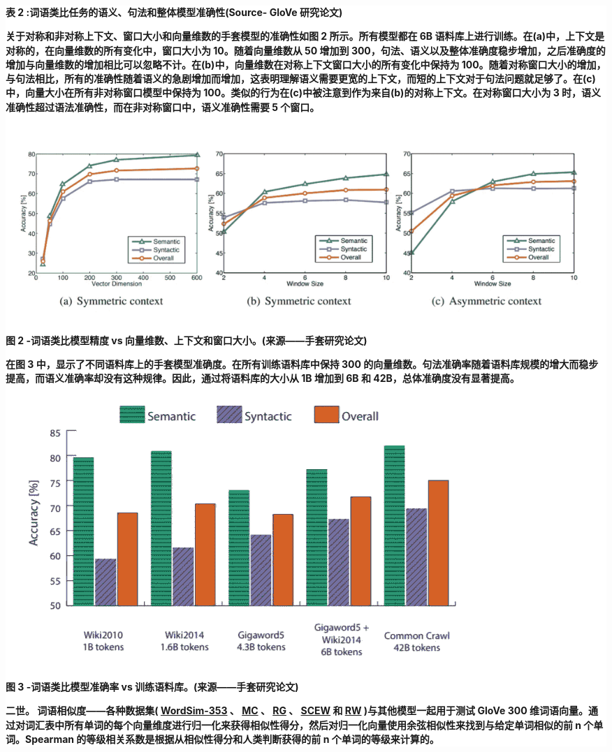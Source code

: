 ****表 2** :词语类比任务的语义、句法和整体模型准确性(Source- GloVe 研究论文)**

**关于对称和非对称上下文、窗口大小和向量维数的手套模型的准确性如图 2 所示。所有模型都在 6B 语料库上进行训练。在(a)中，上下文是对称的，在向量维数的所有变化中，窗口大小为 10。随着向量维数从 50 增加到 300，句法、语义以及整体准确度稳步增加，之后准确度的增加与向量维数的增加相比可以忽略不计。在(b)中，向量维数在对称上下文窗口大小的所有变化中保持为 100。随着对称窗口大小的增加，与句法相比，所有的准确性随着语义的急剧增加而增加，这表明理解语义需要更宽的上下文，而短的上下文对于句法问题就足够了。在(c)中，向量大小在所有非对称窗口模型中保持为 100。类似的行为在(c)中被注意到作为来自(b)的对称上下文。在对称窗口大小为 3 时，语义准确性超过语法准确性，而在非对称窗口中，语义准确性需要 5 个窗口。**

**![](img/d9d0261c36858853ec7ca4c69e1bef01.png)**

****图 2** -词语类比模型精度 vs 向量维数、上下文和窗口大小。(来源——手套研究论文)**

**在图 3 中，显示了不同语料库上的手套模型准确度。在所有训练语料库中保持 300 的向量维数。句法准确率随着语料库规模的增大而稳步提高，而语义准确率却没有这种规律。因此，通过将语料库的大小从 1B 增加到 6B 和 42B，总体准确度没有显著提高。**

**![](img/b4799e91628ab68c9be66eb2905dc51c.png)**

****图 3** -词语类比模型准确率 vs 训练语料库。(来源——手套研究论文)**

****二世。** **词语相似度**——各种数据集( [WordSim-353](http://alfonseca.org/eng/research/wordsim353.html) 、 [MC](https://aclweb.org/aclwiki/MC-28_Test_Collection_(State_of_the_art)) 、 [RG](https://aclweb.org/aclwiki/RG-65_Test_Collection_(State_of_the_art)) 、 [SCEW](http://www.bigdatalab.ac.cn/benchmark/bm/dd?data=Stanford%20Contextual%20Word%20Similarity) 和 [RW](https://nlp.stanford.edu/~lmthang/morphoNLM/) )与其他模型一起用于测试 GloVe 300 维词语向量。通过对词汇表中所有单词的每个向量维度进行归一化来获得相似性得分，然后对归一化向量使用余弦相似性来找到与给定单词相似的前 n 个单词。Spearman 的等级相关系数是根据从相似性得分和人类判断获得的前 n 个单词的等级来计算的。**
